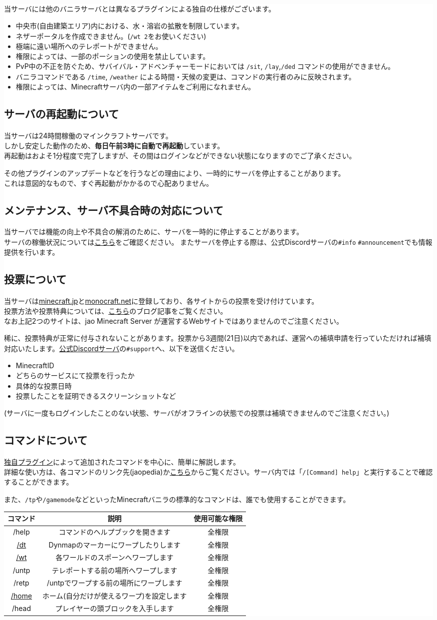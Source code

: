 当サーバには他のバニラサーバとは異なるプラグインによる独自の仕様がございます。

- 中央市(自由建築エリア)内における、水・溶岩の拡散を制限しています。
- ネザーポータルを作成できません。(`/wt 2`をお使いください)
- 極端に遠い場所へのテレポートができません。
- 権限によっては、一部のポーションの使用を禁止しています。
- PvP中の不正を防ぐため、サバイバル・アドベンチャーモードにおいては  `/sit`, `/lay`,`/ded` コマンドの使用ができません。
- バニラコマンドである `/time`, `/weather` による時間・天候の変更は、コマンドの実行者のみに反映されます。
- 権限によっては、Minecraftサーバ内の一部アイテムをご利用になれません。

## サーバの再起動について

当サーバは24時間稼働のマインクラフトサーバです。  
しかし安定した動作のため、**毎日午前3時に自動で再起動**しています。  
再起動はおよそ1分程度で完了しますが、その間はログインなどができない状態になりますのでご了承ください。

その他プラグインのアップデートなどを行うなどの理由により、一時的にサーバを停止することがあります。  
これは意図的なもので、すぐ再起動がかかるので心配ありません。  

## メンテナンス、サーバ不具合時の対応について

当サーバでは機能の向上や不具合の解消のために、サーバを一時的に停止することがあります。  
サーバの稼働状況については[こちら](https://status.jaoafa.com)をご確認ください。
またサーバを停止する際は、公式Discordサーバの`#info` `#announcement`でも情報提供を行います。

## 投票について

当サーバは[minecraft.jp](https://minecraft.jp/servers/play.jaoafa.com)と[monocraft.net](https://monocraft.net/servers/4ovU0v9PkdyJbNJVngf7)に登録しており、各サイトからの投票を受け付けています。  
投票方法や投票特典については、[こちら](/blog/how-to-vote)のブログ記事をご覧ください。  
なお上記2つのサイトは、jao Minecraft Server が運営するWebサイトではありませんのでご注意ください。

稀に、投票特典が正常に付与されないことがあります。投票から3週間(21日)以内であれば、運営への補填申請を行っていただければ補填対応いたします。[公式Discordサーバ](/blog/join-discord)の`#support`へ、以下を送信ください。  

- MinecraftID
- どちらのサービスにて投票を行ったか
- 具体的な投票日時
- 投票したことを証明できるスクリーンショットなど

(サーバに一度もログインしたことのない状態、サーバがオフラインの状態での投票は補填できませんのでご注意ください。)

## コマンドについて

[独自プラグイン](https://github.com/jaoafa/MyMaid4)によって追加されたコマンドを中心に、簡単に解説します。  
詳細な使い方は、各コマンドのリンク先(jaopedia)か[こちら](https://jaoafa.github.io/MyMaid4Docs/)からご覧ください。サーバ内では「`/[Command] help`」と実行することで確認することができます。

また、`/tp`や`/gamemode`などといったMinecraftバニラの標準的なコマンドは、誰でも使用することができます。

|コマンド|説明|使用可能な権限|
|:-:|:-:|:-:|
|/help|コマンドのヘルプブックを開きます|全権限|
|[/dt](https://wiki.jaoafa.com/dt)|Dynmapのマーカーにワープしたりします|全権限|
|[/wt](https://wiki.jaoafa.com/wt)|各ワールドのスポーンへワープします|全権限|
|/untp|テレポートする前の場所へワープします|全権限|
|/retp|/untpでワープする前の場所にワープします|全権限|
|[/home](https://wiki.jaoafa.com/home)|ホーム(自分だけが使えるワープ)を設定します|全権限|
|/head|プレイヤーの頭ブロックを入手します|全権限|